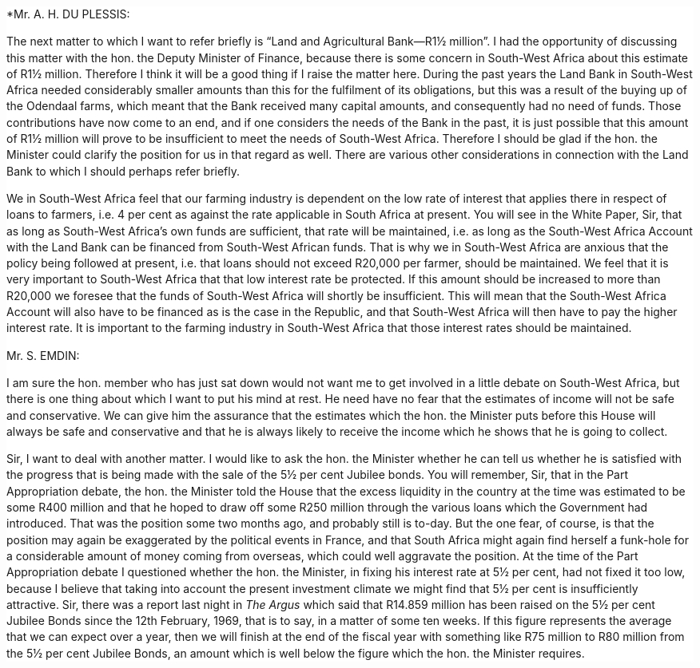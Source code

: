 </speech>

<speech by="#du_plessis">

<from>*Mr. <person refersTo="hansard_za">A. H. DU PLESSIS</person>:</from>

<p>The next matter to which I want to refer briefly is &#x201C;Land and Agricultural Bank&#x2014;R1&#x00BD; million&#x201D;. I had the opportunity of discussing this matter with the hon. the Deputy Minister of Finance, because there is some concern in South-West Africa about this estimate of R1&#x00BD; million. Therefore I think it will be a good thing if I raise the matter here. During the past years the Land Bank in South-West Africa needed considerably smaller amounts than this for the fulfilment of its obligations, but this was a result of the buying up of the Odendaal farms, which meant that the Bank received many capital amounts, and consequently had no need of funds. Those contributions have now come to an end, and if one considers the needs of the Bank in the past, it is just possible that this amount of R1&#x00BD; million will prove to be insufficient to meet the needs of South-West Africa. Therefore I should be glad if the hon. the Minister could clarify the position for us in that regard as well. There are various other considerations in connection with the Land Bank to which I should perhaps refer briefly.</p>

<p>We in South-West Africa feel that our farming industry is dependent on the low rate of interest that applies there in respect of loans to farmers, i.e. 4 per cent as against the rate applicable in South Africa at present. You will see in the White Paper, Sir, that as long as South-West Africa&#x2019;s own funds are sufficient, that rate will be maintained, i.e. as long as the South-West Africa Account with the Land Bank can be financed from South-West African funds. That is why we in South-West Africa are anxious that the policy being followed at present, i.e. that loans should not exceed R20,000 per farmer, should be maintained. We feel that it is very important to South-West Africa that that low interest rate be protected. If this amount should be increased to more than R20,000 we foresee that the funds of South-West Africa will shortly be insufficient. This will mean that the South-West Africa Account will also have to be financed as is the case in the Republic, and that South-West Africa will then have to pay the higher interest rate. It is important to the farming industry in South-West Africa that those interest rates should be maintained.</p>

</speech>

<speech by="#emdin">

<from>Mr. <person refersTo="hansard_za">S. EMDIN</person>:</from>

<p>I am sure the hon. member who has just sat down would not want me to get involved in a little debate on South-West Africa, but there is one thing about which I want to put his mind at rest. He need have no fear that the estimates of income will not be safe and conservative. We can give him the assurance that the estimates which the hon. the Minister puts before this House will always be safe and conservative and that he is always likely to receive the income which he shows that he is going to collect.</p>

<p>Sir, I want to deal with another matter. I would like to ask the hon. the Minister whether he can tell us whether he is satisfied with the progress that is being made with the sale of the 5&#x00BD; per cent Jubilee bonds. You will remember, Sir, that in the Part Appropriation debate, the hon. the Minister told the House that the excess liquidity in the country at the time was estimated to be some R400 million and that he hoped to draw off some R250 million through the various loans which the Government had introduced. That was the position some two months ago, and probably still is to-day. But the one fear, of course, is that the position may again be exaggerated by the political events in France, and that South Africa might again find herself a funk-hole for a considerable amount of money coming from overseas, which could well aggravate the position. At the time of the Part Appropriation debate I questioned whether the hon. the Minister, in fixing his interest rate at 5&#x00BD; per cent, had not fixed it too low, because I believe that taking into account the present investment climate we might find that 5&#x00BD; per cent is insufficiently attractive. Sir, there was a report last night in <i>The Argus</i> which said that R14.859 million has been raised on the 5&#x00BD; per cent Jubilee Bonds since the 12th February, 1969, that is to say, in a matter of some ten weeks. <span class="col_4913-4914" refersTo="page_0944"/>If this figure represents the average that we can expect over a year, then we will finish at the end of the fiscal year with something like R75 million to R80 million from the 5&#x00BD; per cent Jubilee Bonds, an amount which is well below the figure which the hon. the Minister requires.</p>
